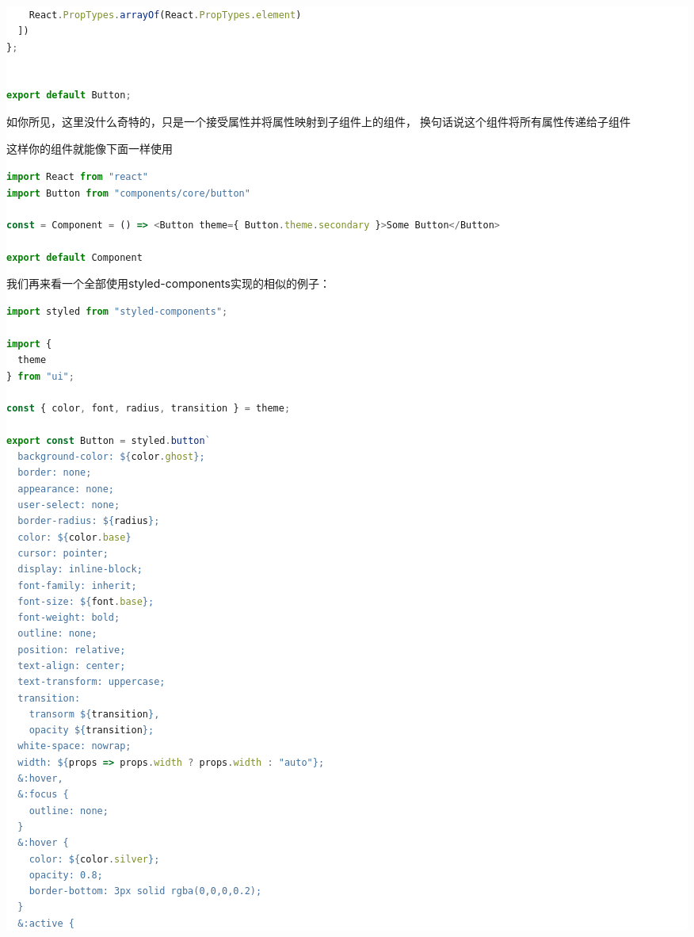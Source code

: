 ```javascript
    React.PropTypes.arrayOf(React.PropTypes.element)
  ])
};


export default Button;

```


如你所见，这里没什么奇特的，只是一个接受属性并将属性映射到子组件上的组件， 换句话说这个组件将所有属性传递给子组件


这样你的组件就能像下面一样使用

```javascript
import React from "react"
import Button from "components/core/button"

const = Component = () => <Button theme={ Button.theme.secondary }>Some Button</Button>

export default Component
```

我们再来看一个全部使用styled-components实现的相似的例子：


```javascript
import styled from "styled-components";

import {
  theme
} from "ui";

const { color, font, radius, transition } = theme;

export const Button = styled.button`
  background-color: ${color.ghost};
  border: none;
  appearance: none;
  user-select: none;
  border-radius: ${radius};
  color: ${color.base}
  cursor: pointer;
  display: inline-block;
  font-family: inherit;
  font-size: ${font.base};
  font-weight: bold;
  outline: none;
  position: relative;
  text-align: center;
  text-transform: uppercase;
  transition:
    transorm ${transition},
    opacity ${transition};
  white-space: nowrap;
  width: ${props => props.width ? props.width : "auto"};
  &:hover,
  &:focus {
    outline: none;
  }
  &:hover {
    color: ${color.silver};
    opacity: 0.8;
    border-bottom: 3px solid rgba(0,0,0,0.2);
  }
  &:active {
```